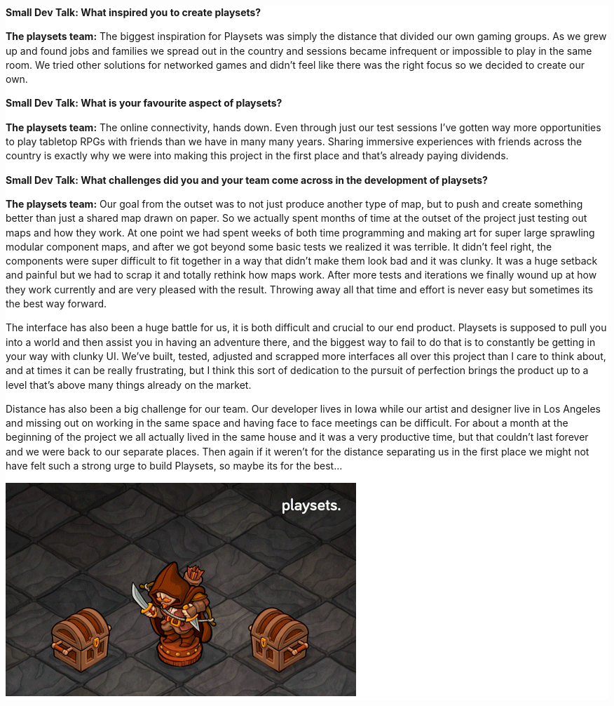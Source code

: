**Small Dev Talk: What inspired you to create playsets?**

**The playsets team:** The biggest inspiration for Playsets was simply the distance that divided our own gaming groups.  As we grew up and found jobs and families we spread out in the country and sessions became infrequent or impossible to play in the same room.  We tried other solutions for networked games and didn’t feel like there was the right focus so we decided to create our own.  

**Small Dev Talk: What is your favourite aspect of playsets?**

**The playsets team:** The online connectivity, hands down.  Even through just our test sessions I’ve gotten way more opportunities to play tabletop RPGs with friends than we have in many many years.  Sharing immersive experiences with friends across the country is exactly why we were into making this project in the first place and that’s already paying dividends.

**Small Dev Talk: What challenges did you and your team come across in the development of playsets?**

**The playsets team:** Our goal from the outset was to not just produce another type of map, but to push and create something better than just a shared map drawn on paper.  So we actually spent months of time at the outset of the project just testing out maps and how they work.  At one point we had spent weeks of both time programming and making art for super large sprawling modular component maps, and after we got beyond some basic tests we realized it was terrible.  It didn’t feel right, the components were super difficult to fit together in a way that didn’t make them look bad and it was clunky.  It was a huge setback and painful but we had to scrap it and totally rethink how maps work.  After more tests and iterations we finally wound up at how they work currently and are very pleased with the result.  Throwing away all that time and effort is never easy but sometimes its the best way forward.

The interface has also been a huge battle for us, it is both difficult and crucial to our end product.  Playsets is supposed to pull you into a world and then assist you in having an adventure there, and the biggest way to fail to do that is to constantly be getting in your way with clunky UI.  We’ve built, tested, adjusted and scrapped more interfaces all over this project than I care to think about, and at times it can be really frustrating, but I think this sort of dedication to the pursuit of perfection brings the product up to a level that’s above many things already on the market.  

Distance has also been a big challenge for our team.  Our developer lives in Iowa while our artist and designer live in Los Angeles and missing out on working in the same space and having face to face meetings can be difficult.  For about a month at the beginning of the project we all actually lived in the same house and it was a very productive time, but that couldn’t last forever and we were back to our separate places.  Then again if it weren’t for the distance separating us in the first place we might not have felt such a strong urge to build Playsets, so maybe its for the best…

![image](src\articleArchive\authorAlexanderSullivan\2013-11-03_Playsets\image7.gif)
